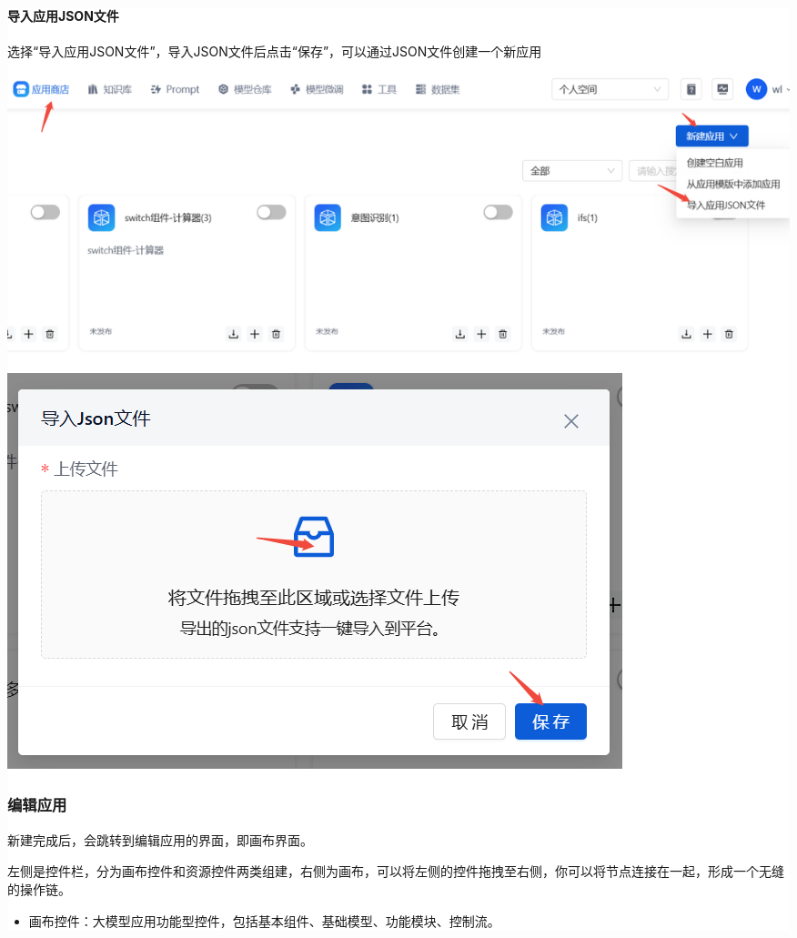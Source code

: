 #### 导入应用JSON文件

选择“导入应用JSON文件”，导入JSON文件后点击“保存”，可以通过JSON文件创建一个新应用

![](./media/media/qz4qgtyn2v4cjhuyegb6b.png)

![](./media/media/uvb4xftnyyhnj9lhkqxqb.png)

### 编辑应用

新建完成后，会跳转到编辑应用的界面，即画布界面。

左侧是控件栏，分为画布控件和资源控件两类组建，右侧为画布，可以将左侧的控件拖拽至右侧，你可以将节点连接在一起，形成一个无缝的操作链。

  - 画布控件：大模型应用功能型控件，包括基本组件、基础模型、功能模块、控制流。
